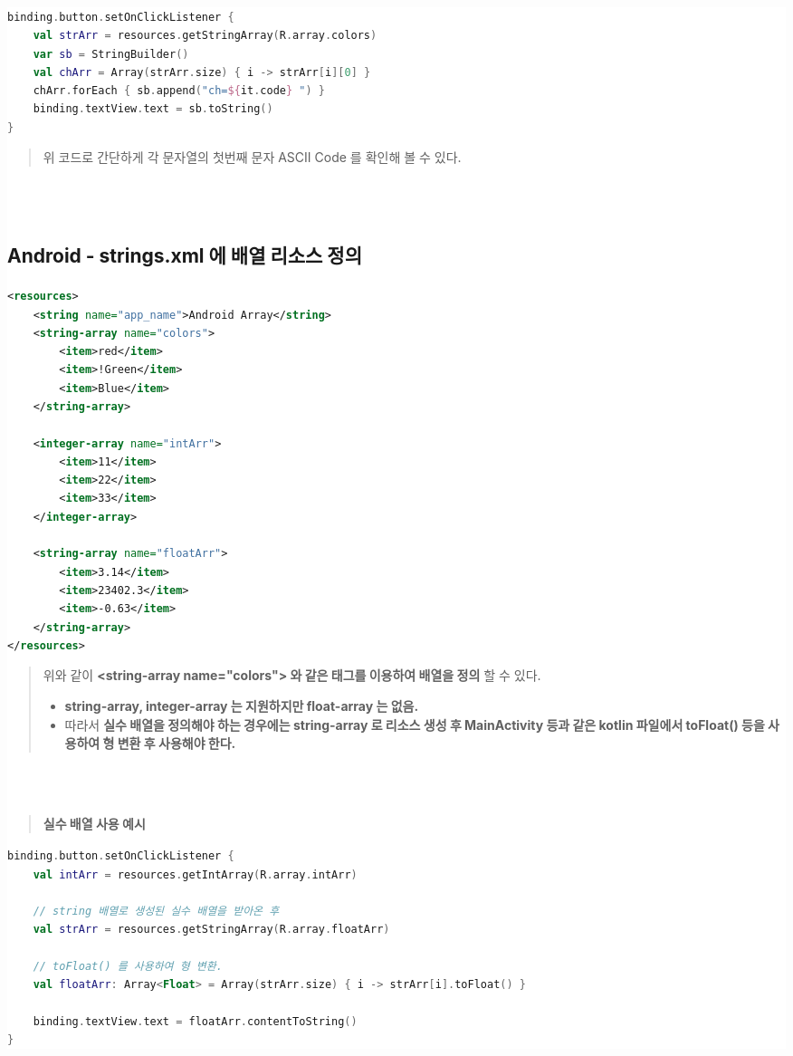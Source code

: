 ```kotlin
binding.button.setOnClickListener {  
    val strArr = resources.getStringArray(R.array.colors)  
    var sb = StringBuilder()  
    val chArr = Array(strArr.size) { i -> strArr[i][0] }  
    chArr.forEach { sb.append("ch=${it.code} ") }  
    binding.textView.text = sb.toString()  
}
```

> 위 코드로 간단하게 각 문자열의 첫번째 문자 ASCII Code 를 확인해 볼 수 있다.

<br><br>
## Android - strings.xml 에 배열 리소스 정의

```xml
<resources>  
    <string name="app_name">Android Array</string>  
    <string-array name="colors">  
        <item>red</item>  
        <item>!Green</item>  
        <item>Blue</item>  
    </string-array>    
    
    <integer-array name="intArr">  
        <item>11</item>  
        <item>22</item>  
        <item>33</item>  
    </integer-array>    
    
    <string-array name="floatArr">  
        <item>3.14</item>  
        <item>23402.3</item>  
        <item>-0.63</item>  
    </string-array>
</resources>
```

> 위와 같이 **\<string-array name="colors"> 와 같은 태그를 이용하여 배열을 정의** 할 수 있다.
> - **string-array, integer-array 는 지원하지만 float-array 는 없음.**
> - 따라서 **실수 배열을 정의해야 하는 경우에는 string-array 로 리소스 생성 후 MainActivity 등과 같은 kotlin 파일에서 toFloat() 등을 사용하여 형 변환 후 사용해야 한다.**

<br><br>

> **실수 배열 사용 예시**

```kotlin
binding.button.setOnClickListener {  
    val intArr = resources.getIntArray(R.array.intArr)

	// string 배열로 생성된 실수 배열을 받아온 후
    val strArr = resources.getStringArray(R.array.floatArr)  
    
    // toFloat() 를 사용하여 형 변환.
    val floatArr: Array<Float> = Array(strArr.size) { i -> strArr[i].toFloat() }  
  
    binding.textView.text = floatArr.contentToString()  
}
```
